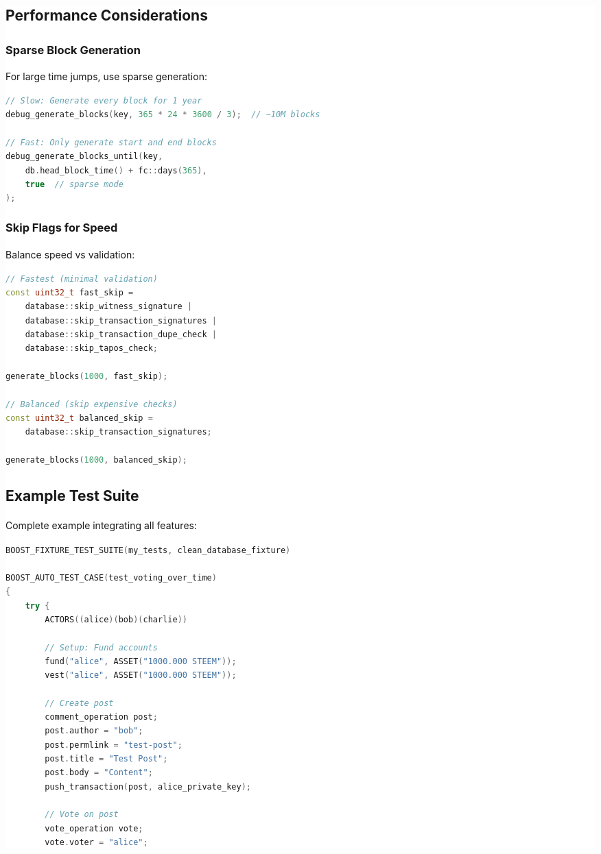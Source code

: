 ## Performance Considerations

### Sparse Block Generation

For large time jumps, use sparse generation:

```cpp
// Slow: Generate every block for 1 year
debug_generate_blocks(key, 365 * 24 * 3600 / 3);  // ~10M blocks

// Fast: Only generate start and end blocks
debug_generate_blocks_until(key,
    db.head_block_time() + fc::days(365),
    true  // sparse mode
);
```

### Skip Flags for Speed

Balance speed vs validation:

```cpp
// Fastest (minimal validation)
const uint32_t fast_skip =
    database::skip_witness_signature |
    database::skip_transaction_signatures |
    database::skip_transaction_dupe_check |
    database::skip_tapos_check;

generate_blocks(1000, fast_skip);

// Balanced (skip expensive checks)
const uint32_t balanced_skip =
    database::skip_transaction_signatures;

generate_blocks(1000, balanced_skip);
```

## Example Test Suite

Complete example integrating all features:

```cpp
BOOST_FIXTURE_TEST_SUITE(my_tests, clean_database_fixture)

BOOST_AUTO_TEST_CASE(test_voting_over_time)
{
    try {
        ACTORS((alice)(bob)(charlie))

        // Setup: Fund accounts
        fund("alice", ASSET("1000.000 STEEM"));
        vest("alice", ASSET("1000.000 STEEM"));

        // Create post
        comment_operation post;
        post.author = "bob";
        post.permlink = "test-post";
        post.title = "Test Post";
        post.body = "Content";
        push_transaction(post, alice_private_key);

        // Vote on post
        vote_operation vote;
        vote.voter = "alice";
```